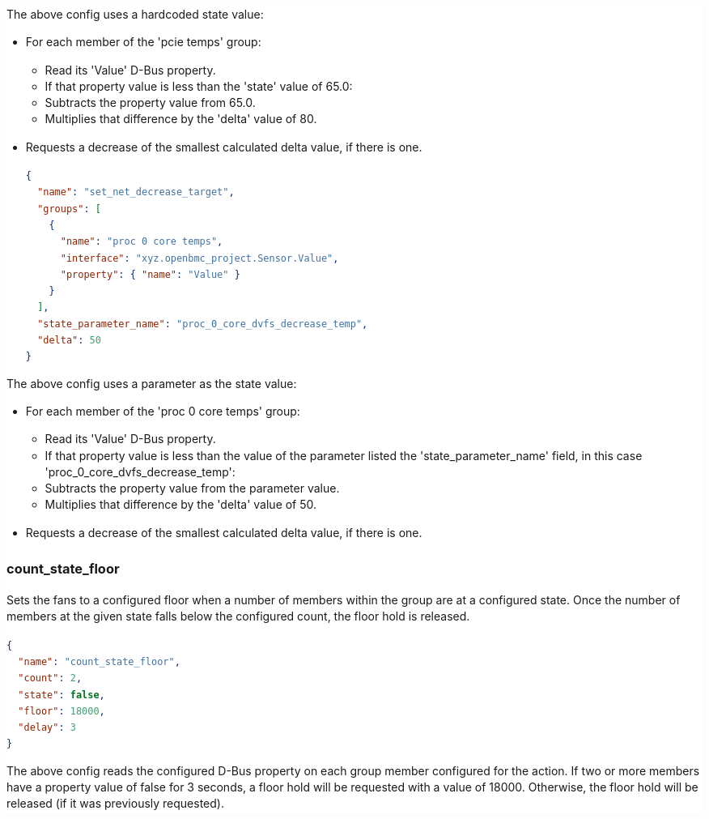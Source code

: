 The above config uses a hardcoded state value:

- For each member of the 'pcie temps' group:

  - Read its 'Value' D-Bus property.
  - If that property value is less than the 'state' value of 65.0:
  - Subtracts the property value from 65.0.
  - Multiplies that difference by the 'delta' value of 80.

- Requests a decrease of the smallest calculated delta value, if there is one.

  ```json
  {
    "name": "set_net_decrease_target",
    "groups": [
      {
        "name": "proc 0 core temps",
        "interface": "xyz.openbmc_project.Sensor.Value",
        "property": { "name": "Value" }
      }
    ],
    "state_parameter_name": "proc_0_core_dvfs_decrease_temp",
    "delta": 50
  }
  ```

The above config uses a parameter as the state value:

- For each member of the 'proc 0 core temps' group:

  - Read its 'Value' D-Bus property.
  - If that property value is less than the value of the parameter listed the
    'state_parameter_name' field, in this case 'proc_0_core_dvfs_decrease_temp':
  - Subtracts the property value from the parameter value.
  - Multiplies that difference by the 'delta' value of 50.

- Requests a decrease of the smallest calculated delta value, if there is one.

### count_state_floor

Sets the fans to a configured floor when a number of members within the group
are at a configured state. Once the number of members at the given state falls
below the configured count, the floor hold is released.

```json
{
  "name": "count_state_floor",
  "count": 2,
  "state": false,
  "floor": 18000,
  "delay": 3
}
```

The above config reads the configured D-Bus property on each group member
configured for the action. If two or more members have a property value of false
for 3 seconds, a floor hold will be requested with a value of 18000. Otherwise,
the floor hold will be released (if it was previously requested).
